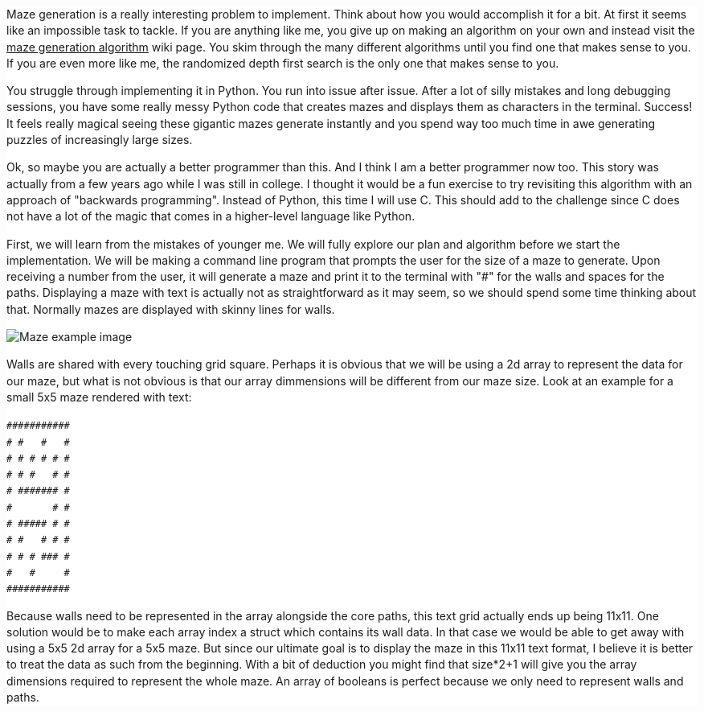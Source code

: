 
Maze generation is a really interesting problem to implement. Think about how you would accomplish it for a bit. At first it seems like an impossible task to tackle. If you are anything like me, you give up on making an algorithm on your own and instead visit the [maze generation algorithm](https://en.wikipedia.org/wiki/Maze_generation_algorithm) wiki page. You skim through the many different algorithms until you find one that makes sense to you. If you are even more like me, the randomized depth first search is the only one that makes sense to you. 

You struggle through implementing it in Python. You run into issue after issue. After a lot of silly mistakes and long debugging sessions, you have some really messy Python code that creates mazes and displays them as characters in the terminal. Success! It feels really magical seeing these gigantic mazes generate instantly and you spend way too much time in awe generating puzzles of increasingly large sizes.

Ok, so maybe you are actually a better programmer than this. And I think I am a better programmer now too. This story was actually from a few years ago while I was still in college. I thought it would be a fun exercise to try revisiting this algorithm with an approach of "backwards programming". Instead of Python, this time I will use C. This should add to the challenge since C does not have a lot of the magic that comes in a higher-level language like Python.

First, we will learn from the mistakes of younger me. We will fully explore our plan and algorithm before we start the implementation. We will be making a command line program that prompts the user for the size of a maze to generate. Upon receiving a number from the user, it will generate a maze and print it to the terminal with "#" for the walls and spaces for the paths. Displaying a maze with text is actually not as straightforward as it may seem, so we should spend some time thinking about that. Normally mazes are displayed with skinny lines for walls.

![Maze example image](https://upload.wikimedia.org/wikipedia/commons/thumb/2/28/Prim_Maze.svg/1200px-Prim_Maze.svg.png)

Walls are shared with every touching grid square. Perhaps it is obvious that we will be using a 2d array to represent the data for our maze, but what is not obvious is that our array dimmensions will be different from our maze size. Look at an example for a small 5x5 maze rendered with text:
```
###########
# #   #   #
# # # # # #
# # #   # #
# ####### #
#       # #
# ##### # #
# #   # # #
# # # ### #
#   #     #
###########
```

Because walls need to be represented in the array alongside the core paths, this text grid actually ends up being 11x11. One solution would be to make each array index a struct which contains its wall data. In that case we would be able to get away with using a 5x5 2d array for a 5x5 maze. But since our ultimate goal is to display the maze in this 11x11 text format, I believe it is better to treat the data as such from the beginning. With a bit of deduction you might find that size*2+1 will give you the array dimensions required to represent the whole maze. An array of booleans is perfect because we only need to represent walls and paths.

